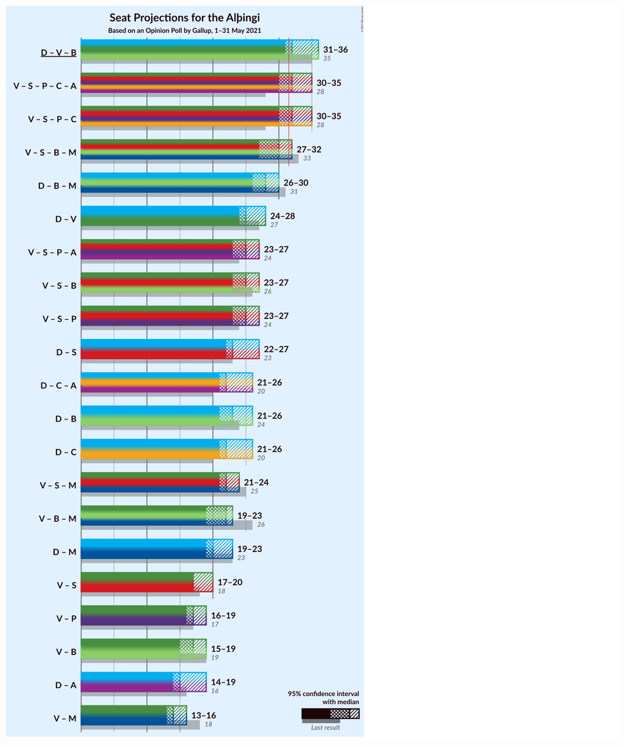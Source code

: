 ![Graph with coalitions seats not yet produced](2021-05-31-Gallup-coalitions-seats.png "Coalitions Seats")
